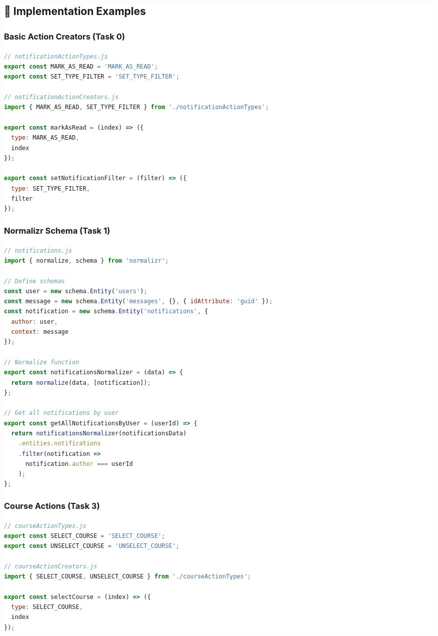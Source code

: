 ## 🎨 Implementation Examples

### Basic Action Creators (Task 0)
```javascript
// notificationActionTypes.js
export const MARK_AS_READ = 'MARK_AS_READ';
export const SET_TYPE_FILTER = 'SET_TYPE_FILTER';

// notificationActionCreators.js
import { MARK_AS_READ, SET_TYPE_FILTER } from './notificationActionTypes';

export const markAsRead = (index) => ({
  type: MARK_AS_READ,
  index
});

export const setNotificationFilter = (filter) => ({
  type: SET_TYPE_FILTER,
  filter
});
```

### Normalizr Schema (Task 1)
```javascript
// notifications.js
import { normalize, schema } from 'normalizr';

// Define schemas
const user = new schema.Entity('users');
const message = new schema.Entity('messages', {}, { idAttribute: 'guid' });
const notification = new schema.Entity('notifications', {
  author: user,
  context: message
});

// Normalize function
export const notificationsNormalizer = (data) => {
  return normalize(data, [notification]);
};

// Get all notifications by user
export const getAllNotificationsByUser = (userId) => {
  return notificationsNormalizer(notificationsData)
    .entities.notifications
    .filter(notification => 
      notification.author === userId
    );
};
```

### Course Actions (Task 3)
```javascript
// courseActionTypes.js
export const SELECT_COURSE = 'SELECT_COURSE';
export const UNSELECT_COURSE = 'UNSELECT_COURSE';

// courseActionCreators.js
import { SELECT_COURSE, UNSELECT_COURSE } from './courseActionTypes';

export const selectCourse = (index) => ({
  type: SELECT_COURSE,
  index
});
```